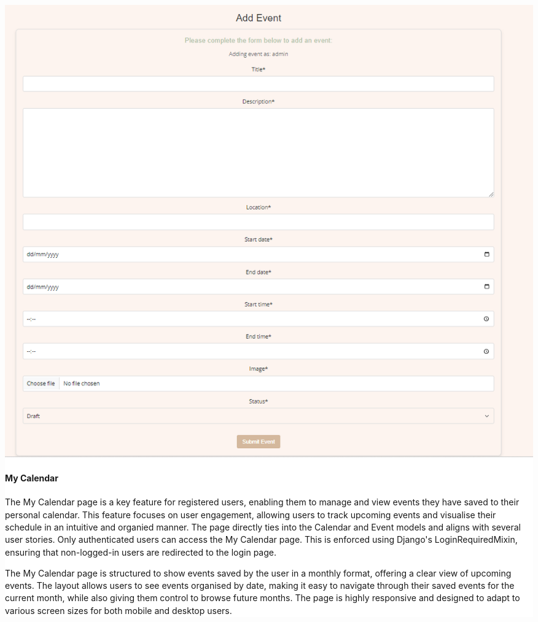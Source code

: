 ![Confirmation Message](docs/readme_images/add-event.png)

#### My Calendar

The My Calendar page is a key feature for registered users, enabling them to manage and view events they have saved to their personal calendar. This feature focuses on user engagement, allowing users to track upcoming events and visualise their schedule in an intuitive and organied manner. The page directly ties into the Calendar and Event models and aligns with several user stories. Only authenticated users can access the My Calendar page. This is enforced using Django's LoginRequiredMixin, ensuring that non-logged-in users are redirected to the login page.

The My Calendar page is structured to show events saved by the user in a monthly format, offering a clear view of upcoming events. The layout allows users to see events organised by date, making it easy to navigate through their saved events for the current month, while also giving them control to browse future months. The page is highly responsive and designed to adapt to various screen sizes for both mobile and desktop users.
